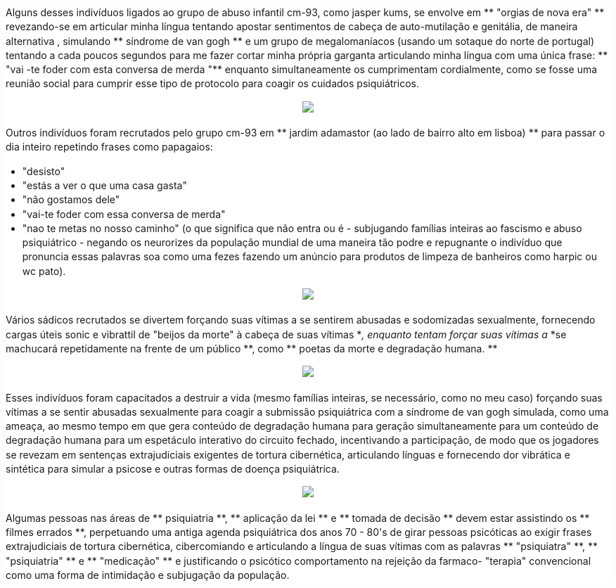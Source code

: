 
Alguns desses indivíduos ligados ao grupo de abuso infantil cm-93, como jasper kums, se envolve em ** "orgias de nova era" ** revezando-se em articular minha língua tentando apostar sentimentos de cabeça de auto-mutilação e genitália, de maneira alternativa , simulando ** síndrome de van gogh ** e um grupo de megalomaníacos (usando um sotaque do norte de portugal) tentando a cada poucos segundos para me fazer cortar minha própria garganta articulando minha língua com uma única frase: ** "vai -te foder com esta conversa de merda "** enquanto simultaneamente os cumprimentam cordialmente, como se fosse uma reunião social para cumprir esse tipo de protocolo para coagir os cuidados psiquiátricos.


<p align="center" width="100%"><img src="https://raw.githubusercontent.com/neuro-rights/atac/master/data/messages/assets/img/jesus/jesus_color.png"></p>


Outros indivíduos foram recrutados pelo grupo cm-93 em ** jardim adamastor (ao lado de bairro alto em lisboa) ** para passar o dia inteiro repetindo frases como papagaios:


* "desisto"
* "estás a ver o que uma casa gasta"
* "não gostamos dele"
* "vai-te foder com essa conversa de merda"
* "nao te metas no nosso caminho" (o que significa que não entra ou é - subjugando famílias inteiras ao fascismo e abuso psiquiátrico - negando os neurorizes da população mundial de uma maneira tão podre e repugnante o indivíduo que pronuncia essas palavras soa como uma fezes fazendo um anúncio para produtos de limpeza de banheiros como harpic ou wc pato).


<p align="center" width="100%"><img src="https://raw.githubusercontent.com/neuro-rights/atac/master/data/messages/assets/img/jesus/holy_spirit.png"></p>


Vários sádicos recrutados se divertem forçando suas vítimas a se sentirem abusadas e sodomizadas sexualmente, fornecendo cargas úteis sonic e vibrattil de "beijos da morte" à cabeça de suas vítimas **, enquanto tentam forçar suas vítimas a* *se machucará repetidamente na frente de um público **, como ** poetas da morte e degradação humana. **


<p align="center" width="100%"><img src="https://raw.githubusercontent.com/neuro-rights/atac/master/data/messages/assets/img/jesus/monk.png"></p>


Esses indivíduos foram capacitados a destruir a vida (mesmo famílias inteiras, se necessário, como no meu caso) forçando suas vítimas a se sentir abusadas sexualmente para coagir a submissão psiquiátrica com a síndrome de van gogh simulada, como uma ameaça, ao mesmo tempo em que gera conteúdo de degradação humana para geração simultaneamente para um conteúdo de degradação humana para um espetáculo interativo do circuito fechado, incentivando a participação, de modo que os jogadores se revezam em sentenças extrajudiciais exigentes de tortura cibernética, articulando línguas e fornecendo dor vibrática e sintética para simular a psicose e outras formas de doença psiquiátrica.


<p align="center" width="100%"><img src="https://raw.githubusercontent.com/neuro-rights/atac/master/data/messages/assets/img/jesus/jesus_carrying_cross.png"></p>


Algumas pessoas nas áreas de ** psiquiatria **, ** aplicação da lei ** e ** tomada de decisão ** devem estar assistindo os ** filmes errados **, perpetuando uma antiga agenda psiquiátrica dos anos 70 - 80's de girar pessoas psicóticas ao exigir frases extrajudiciais de tortura cibernética, cibercomiando e articulando a língua de suas vítimas com as palavras ** "psiquiatra" **, ** "psiquiatria" ** e ** "medicação" ** e justificando o psicótico comportamento na rejeição da farmaco- "terapia" convencional como uma forma de intimidação e subjugação da população.
